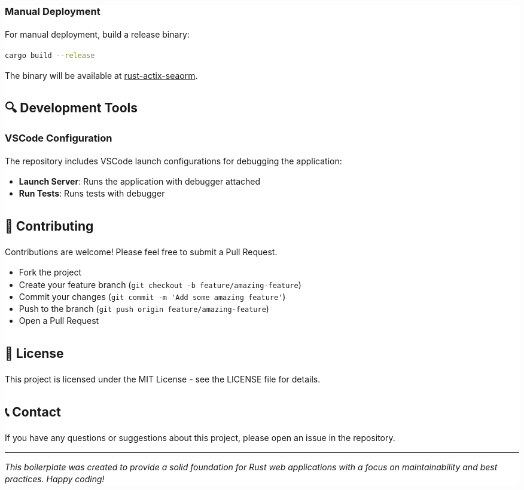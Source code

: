 ### Manual Deployment

For manual deployment, build a release binary:

```bash
cargo build --release
```

The binary will be available at [rust-actix-seaorm](vscode-file://vscode-app/usr/share/code/resources/app/out/vs/code/electron-sandbox/workbench/workbench.html).

## 🔍 Development Tools

### VSCode Configuration

The repository includes VSCode launch configurations for debugging the application:

- **Launch Server**: Runs the application with debugger attached
- **Run Tests**: Runs tests with debugger

## 🤝 Contributing

Contributions are welcome! Please feel free to submit a Pull Request.

- Fork the project
- Create your feature branch (`git checkout -b feature/amazing-feature`)
- Commit your changes (`git commit -m 'Add some amazing feature'`)
- Push to the branch (`git push origin feature/amazing-feature`)
- Open a Pull Request

## 📄 License

This project is licensed under the MIT License - see the LICENSE file for details.

## 📞 Contact

If you have any questions or suggestions about this project, please open an issue in the repository.

---

_This boilerplate was created to provide a solid foundation for Rust web applications with a focus on maintainability and best practices. Happy coding!_
